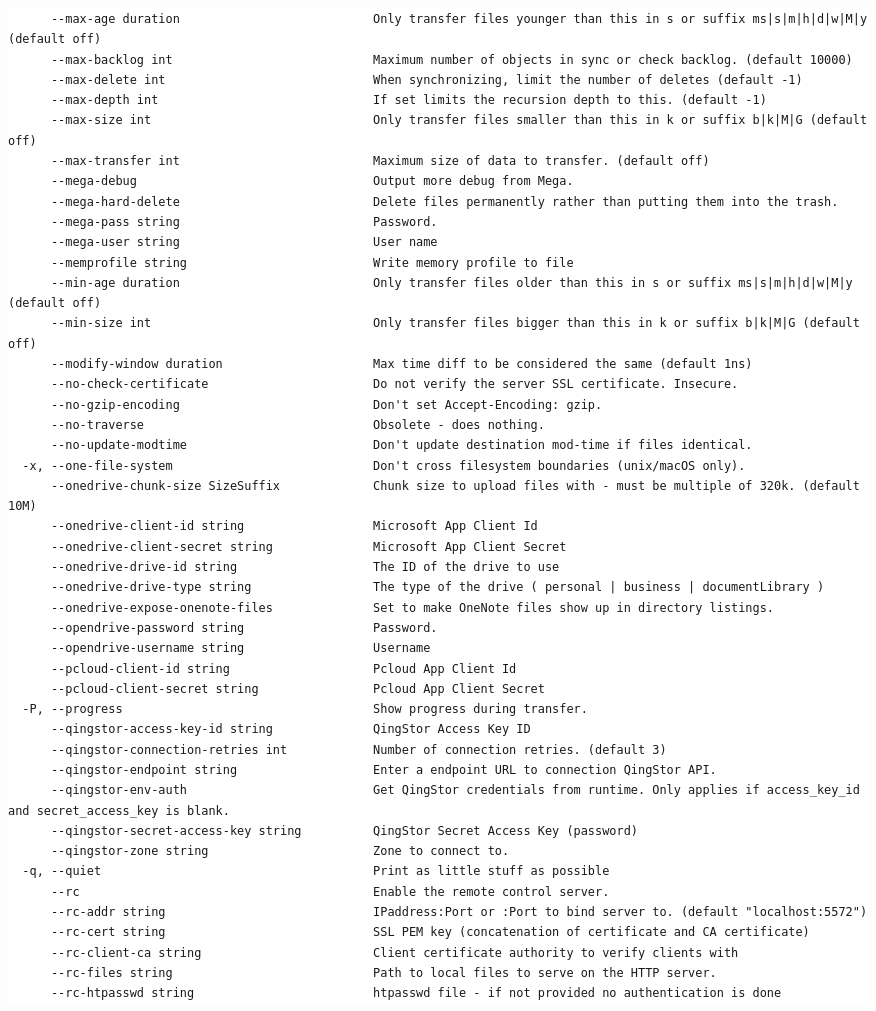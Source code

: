 ```
      --max-age duration                           Only transfer files younger than this in s or suffix ms|s|m|h|d|w|M|y (default off)
      --max-backlog int                            Maximum number of objects in sync or check backlog. (default 10000)
      --max-delete int                             When synchronizing, limit the number of deletes (default -1)
      --max-depth int                              If set limits the recursion depth to this. (default -1)
      --max-size int                               Only transfer files smaller than this in k or suffix b|k|M|G (default off)
      --max-transfer int                           Maximum size of data to transfer. (default off)
      --mega-debug                                 Output more debug from Mega.
      --mega-hard-delete                           Delete files permanently rather than putting them into the trash.
      --mega-pass string                           Password.
      --mega-user string                           User name
      --memprofile string                          Write memory profile to file
      --min-age duration                           Only transfer files older than this in s or suffix ms|s|m|h|d|w|M|y (default off)
      --min-size int                               Only transfer files bigger than this in k or suffix b|k|M|G (default off)
      --modify-window duration                     Max time diff to be considered the same (default 1ns)
      --no-check-certificate                       Do not verify the server SSL certificate. Insecure.
      --no-gzip-encoding                           Don't set Accept-Encoding: gzip.
      --no-traverse                                Obsolete - does nothing.
      --no-update-modtime                          Don't update destination mod-time if files identical.
  -x, --one-file-system                            Don't cross filesystem boundaries (unix/macOS only).
      --onedrive-chunk-size SizeSuffix             Chunk size to upload files with - must be multiple of 320k. (default 10M)
      --onedrive-client-id string                  Microsoft App Client Id
      --onedrive-client-secret string              Microsoft App Client Secret
      --onedrive-drive-id string                   The ID of the drive to use
      --onedrive-drive-type string                 The type of the drive ( personal | business | documentLibrary )
      --onedrive-expose-onenote-files              Set to make OneNote files show up in directory listings.
      --opendrive-password string                  Password.
      --opendrive-username string                  Username
      --pcloud-client-id string                    Pcloud App Client Id
      --pcloud-client-secret string                Pcloud App Client Secret
  -P, --progress                                   Show progress during transfer.
      --qingstor-access-key-id string              QingStor Access Key ID
      --qingstor-connection-retries int            Number of connection retries. (default 3)
      --qingstor-endpoint string                   Enter a endpoint URL to connection QingStor API.
      --qingstor-env-auth                          Get QingStor credentials from runtime. Only applies if access_key_id and secret_access_key is blank.
      --qingstor-secret-access-key string          QingStor Secret Access Key (password)
      --qingstor-zone string                       Zone to connect to.
  -q, --quiet                                      Print as little stuff as possible
      --rc                                         Enable the remote control server.
      --rc-addr string                             IPaddress:Port or :Port to bind server to. (default "localhost:5572")
      --rc-cert string                             SSL PEM key (concatenation of certificate and CA certificate)
      --rc-client-ca string                        Client certificate authority to verify clients with
      --rc-files string                            Path to local files to serve on the HTTP server.
      --rc-htpasswd string                         htpasswd file - if not provided no authentication is done
```
